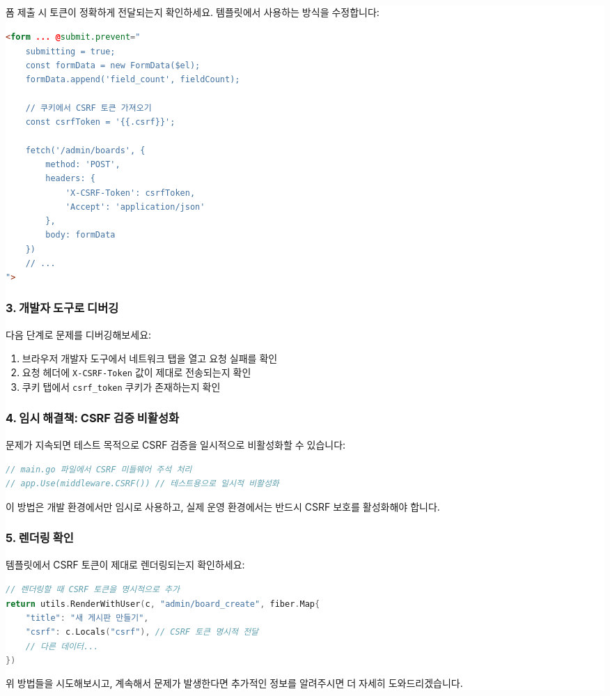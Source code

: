 폼 제출 시 토큰이 정확하게 전달되는지 확인하세요. 템플릿에서 사용하는 방식을 수정합니다:

```html
<form ... @submit.prevent="
    submitting = true;
    const formData = new FormData($el);
    formData.append('field_count', fieldCount);
    
    // 쿠키에서 CSRF 토큰 가져오기
    const csrfToken = '{{.csrf}}';
    
    fetch('/admin/boards', {
        method: 'POST',
        headers: {
            'X-CSRF-Token': csrfToken,
            'Accept': 'application/json'
        },
        body: formData
    })
    // ...
">
```

### 3. 개발자 도구로 디버깅

다음 단계로 문제를 디버깅해보세요:

1. 브라우저 개발자 도구에서 네트워크 탭을 열고 요청 실패를 확인
2. 요청 헤더에 `X-CSRF-Token` 값이 제대로 전송되는지 확인
3. 쿠키 탭에서 `csrf_token` 쿠키가 존재하는지 확인

### 4. 임시 해결책: CSRF 검증 비활성화

문제가 지속되면 테스트 목적으로 CSRF 검증을 일시적으로 비활성화할 수 있습니다:

```go
// main.go 파일에서 CSRF 미들웨어 주석 처리
// app.Use(middleware.CSRF()) // 테스트용으로 일시적 비활성화
```

이 방법은 개발 환경에서만 임시로 사용하고, 실제 운영 환경에서는 반드시 CSRF 보호를 활성화해야 합니다.

### 5. 렌더링 확인

템플릿에서 CSRF 토큰이 제대로 렌더링되는지 확인하세요:

```go
// 렌더링할 때 CSRF 토큰을 명시적으로 추가
return utils.RenderWithUser(c, "admin/board_create", fiber.Map{
    "title": "새 게시판 만들기",
    "csrf": c.Locals("csrf"), // CSRF 토큰 명시적 전달
    // 다른 데이터...
})
```

위 방법들을 시도해보시고, 계속해서 문제가 발생한다면 추가적인 정보를 알려주시면 더 자세히 도와드리겠습니다.
